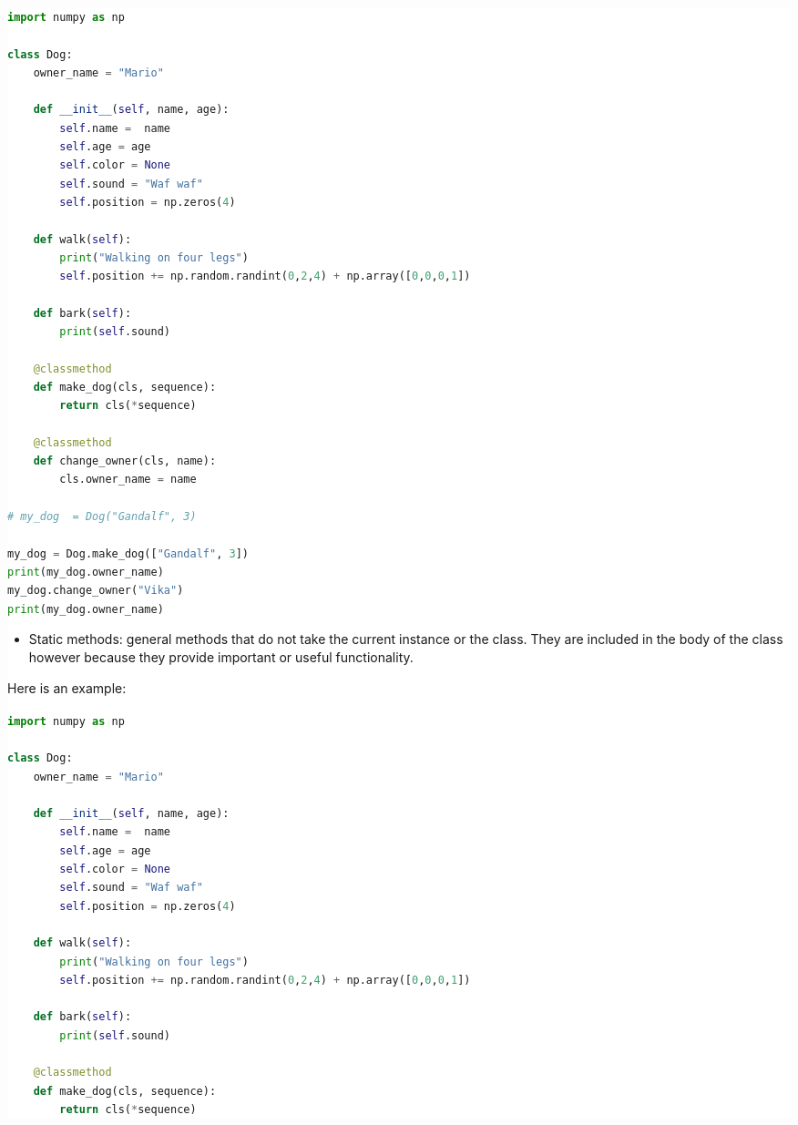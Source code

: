 
``` py
import numpy as np

class Dog:
    owner_name = "Mario"
    
    def __init__(self, name, age):
        self.name =  name
        self.age = age
        self.color = None
        self.sound = "Waf waf"
        self.position = np.zeros(4)
        
    def walk(self):
        print("Walking on four legs")
        self.position += np.random.randint(0,2,4) + np.array([0,0,0,1])
        
    def bark(self):
        print(self.sound)
    
    @classmethod
    def make_dog(cls, sequence):
        return cls(*sequence)
    
    @classmethod
    def change_owner(cls, name):
        cls.owner_name = name

# my_dog  = Dog("Gandalf", 3)

my_dog = Dog.make_dog(["Gandalf", 3])
print(my_dog.owner_name)
my_dog.change_owner("Vika")
print(my_dog.owner_name)
```

- Static methods: general methods that do not take the current instance or the class. They are included in the body of the class however because they provide important or useful functionality.

Here is an example:

``` py
import numpy as np

class Dog:
    owner_name = "Mario"

    def __init__(self, name, age):
        self.name =  name
        self.age = age
        self.color = None
        self.sound = "Waf waf"
        self.position = np.zeros(4)
        
    def walk(self):
        print("Walking on four legs")
        self.position += np.random.randint(0,2,4) + np.array([0,0,0,1])
        
    def bark(self):
        print(self.sound)
    
    @classmethod
    def make_dog(cls, sequence):
        return cls(*sequence)

```